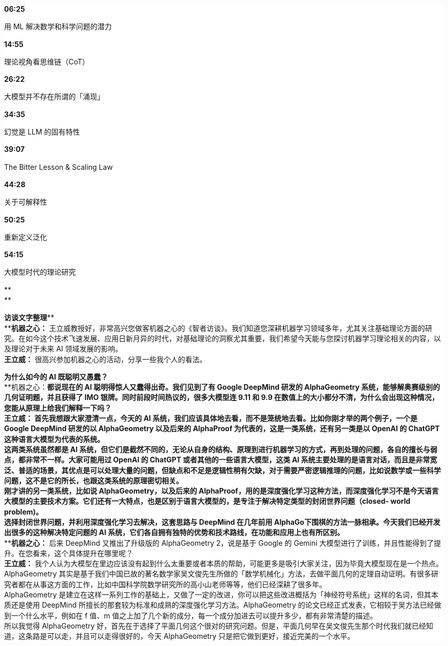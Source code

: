 **06:25**

用 ML 解决数学和科学问题的潜力

**14:55**

理论视角看思维链（CoT）

**26:22**

大模型并不存在所谓的「涌现」

**34:35**

幻觉是 LLM 的固有特性

**39:07**

The Bitter Lesson & Scaling Law

**44:28**

关于可解释性

**50:25**

重新定义泛化

**54:15**

大模型时代的理论研究

  

**  
**

**访谈文字整理****  
****机器之心：**
王立威教授好，非常高兴您做客机器之心的《智者访谈》。我们知道您深耕机器学习领域多年，尤其关注基础理论方面的研究。在如今这个技术飞速发展、应用日新月异的时代，对基础理论的洞察尤其重要，我们希望今天能与您探讨机器学习理论相关的内容，以及理论对于未来
AI 领域发展的影响。  
**王立威：** 很高兴参加机器之心的活动，分享一些我个人的看法。  
  
**为什么如今的 AI 既聪明又愚蠢？**  
**机器之心：****都说现在的 AI 聪明得惊人又蠢得出奇。我们见到了有 Google DeepMind 研发的 AlphaGeometry
系统，能够解奥赛级别的几何证明题，并且获得了 IMO 银牌。同时前段时间热议的，很多大模型连 9.11 和 9.9
在数值上的大小都分不清，为什么会出现这种情况，您能从原理上给我们解释一下吗？**  
**王立威：** 首先我想跟大家澄清一点，今天的 AI 系统，我们应该具体地去看，而不是笼统地去看。比如你刚才举的两个例子，一个是 Google
DeepMind 研发的以 AlphaGeometry 以及后来的 AlphaProof 为代表的，这是一类系统，还有另一类是以 OpenAI 的
ChatGPT 这种语言大模型为代表的系统。  
这两类系统虽然都是 AI 系统，但它们是截然不同的，无论从自身的结构、原理到进行机器学习的方式，再到处理的问题，各自的擅长与弱点，都非常不一样。大家可能用过
OpenAI 的 ChatGPT 或者其他的一些语言大模型，这类 AI
系统主要处理的是语言对话，而且是非常宽泛、普适的场景，其优点是可以处理大量的问题，但缺点和不足是逻辑性稍有欠缺，对于需要严密逻辑推理的问题，比如说数学或一些科学问题，这不是它的所长，也跟这类系统的原理密切相关。  
刚才讲的另一类系统，比如说 AlphaGeometry，以及后来的
AlphaProof，用的是深度强化学习这种方法，而深度强化学习不是今天语言大模型的主要技术方案。它们还有一大特点，也是区别于语言大模型的，是专注于解决特定类型的封闭世界问题（closed-
world problem)。  
选择封闭世界问题，并利用深度强化学习去解决，这套思路与 DeepMind 在几年前用
AlphaGo下围棋的方法一脉相承。今天我们已经开发出很多的这种解决特定问题的 AI 系统，它们各自拥有独特的优势和技术路线，在功能和应用上也有所区别。**  
****机器之心：** 后来 DeepMind 又推出了升级版的 AlphaGeometry 2，说是基于 Google 的 Gemini
大模型进行了训练，并且性能得到了提升。在您看来，这个具体提升在哪里呢？  
**王立威：** 我个人认为大模型在里边应该没有起到什么太重要或者本质的帮助，可能更多是吸引大家关注，因为毕竟大模型现在是一个热点。  
AlphaGeometry
其实是基于我们中国已故的著名数学家吴文俊先生所做的「数学机械化」方法，去做平面几何的定理自动证明。有很多研究者都在从事这方面的工作，比如中国科学院数学研究所的高小山老师等等，他们已经深耕了很多年。  
AlphaGeometry 是建立在这样一系列工作的基础上，又做了一定的改进，你可以把这些改进概括为「神经符号系统」这样的名词，但其本质还是使用
DeepMind 所擅长的那套较为标准和成熟的深度强化学习方法。AlphaGeometry 的论文已经正式发表，它相较于吴方法已经做到一个什么水平，例如在
f 值、m 值之上加了几个新的成分，每一个成分加进去可以提升多少，都有非常清楚的描述。  
所以我觉得 AlphaGeometry
好，首先在于选择了平面几何这个很对的研究问题。但是，平面几何早在吴文俊先生那个时代我们就已经知道，这条路是可以走，并且可以走得很好的，今天
AlphaGeometry 只是把它做到更好，接近完美的一个水平。  
  